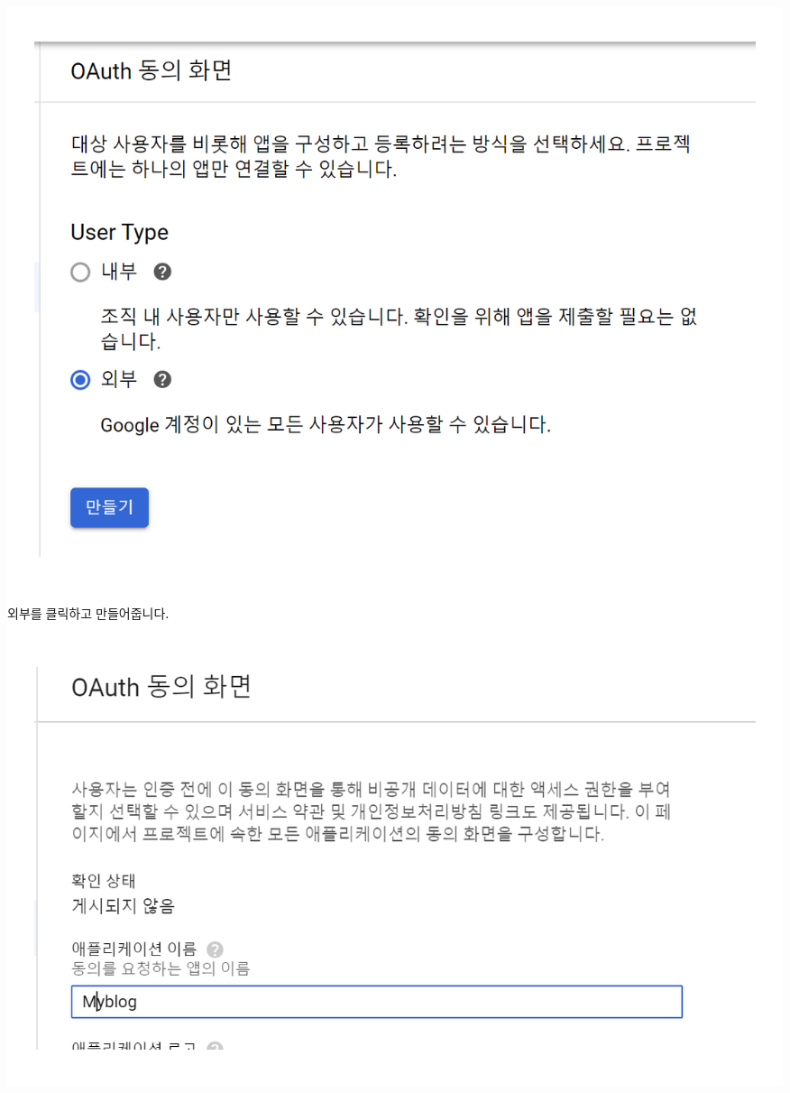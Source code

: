 <br><p align="center"><img src="/img/deep/19.png" width = "800px"></p><br>

외부를 클릭하고 만들어줍니다.

<br><p align="center"><img src="/img/deep/20.png" width = "800px"></p><br>
